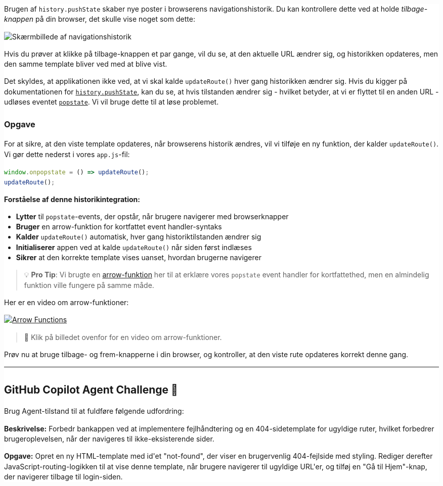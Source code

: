 Brugen af `history.pushState` skaber nye poster i browserens navigationshistorik. Du kan kontrollere dette ved at holde *tilbage-knappen* på din browser, det skulle vise noget som dette:

![Skærmbillede af navigationshistorik](../../../../translated_images/history.7fdabbafa521e06455b738d3dafa3ff41d3071deae60ead8c7e0844b9ed987d8.da.png)

Hvis du prøver at klikke på tilbage-knappen et par gange, vil du se, at den aktuelle URL ændrer sig, og historikken opdateres, men den samme template bliver ved med at blive vist.

Det skyldes, at applikationen ikke ved, at vi skal kalde `updateRoute()` hver gang historikken ændrer sig. Hvis du kigger på dokumentationen for [`history.pushState`](https://developer.mozilla.org/docs/Web/API/History/pushState), kan du se, at hvis tilstanden ændrer sig - hvilket betyder, at vi er flyttet til en anden URL - udløses eventet [`popstate`](https://developer.mozilla.org/docs/Web/API/Window/popstate_event). Vi vil bruge dette til at løse problemet.

### Opgave

For at sikre, at den viste template opdateres, når browserens historik ændres, vil vi tilføje en ny funktion, der kalder `updateRoute()`. Vi gør dette nederst i vores `app.js`-fil:

```js
window.onpopstate = () => updateRoute();
updateRoute();
```

**Forståelse af denne historikintegration:**
- **Lytter** til `popstate`-events, der opstår, når brugere navigerer med browserknapper
- **Bruger** en arrow-funktion for kortfattet event handler-syntaks
- **Kalder** `updateRoute()` automatisk, hver gang historiktilstanden ændrer sig
- **Initialiserer** appen ved at kalde `updateRoute()` når siden først indlæses
- **Sikrer** at den korrekte template vises uanset, hvordan brugerne navigerer

> 💡 **Pro Tip**: Vi brugte en [arrow-funktion](https://developer.mozilla.org/docs/Web/JavaScript/Reference/Functions/Arrow_functions) her til at erklære vores `popstate` event handler for kortfattethed, men en almindelig funktion ville fungere på samme måde.

Her er en video om arrow-funktioner:

[![Arrow Functions](https://img.youtube.com/vi/OP6eEbOj2sc/0.jpg)](https://youtube.com/watch?v=OP6eEbOj2sc "Arrow Functions")

> 🎥 Klik på billedet ovenfor for en video om arrow-funktioner.

Prøv nu at bruge tilbage- og frem-knapperne i din browser, og kontroller, at den viste rute opdateres korrekt denne gang.

---

## GitHub Copilot Agent Challenge 🚀

Brug Agent-tilstand til at fuldføre følgende udfordring:

**Beskrivelse:** Forbedr bankappen ved at implementere fejlhåndtering og en 404-sidetemplate for ugyldige ruter, hvilket forbedrer brugeroplevelsen, når der navigeres til ikke-eksisterende sider.

**Opgave:** Opret en ny HTML-template med id'et "not-found", der viser en brugervenlig 404-fejlside med styling. Rediger derefter JavaScript-routing-logikken til at vise denne template, når brugere navigerer til ugyldige URL'er, og tilføj en "Gå til Hjem"-knap, der navigerer tilbage til login-siden.
